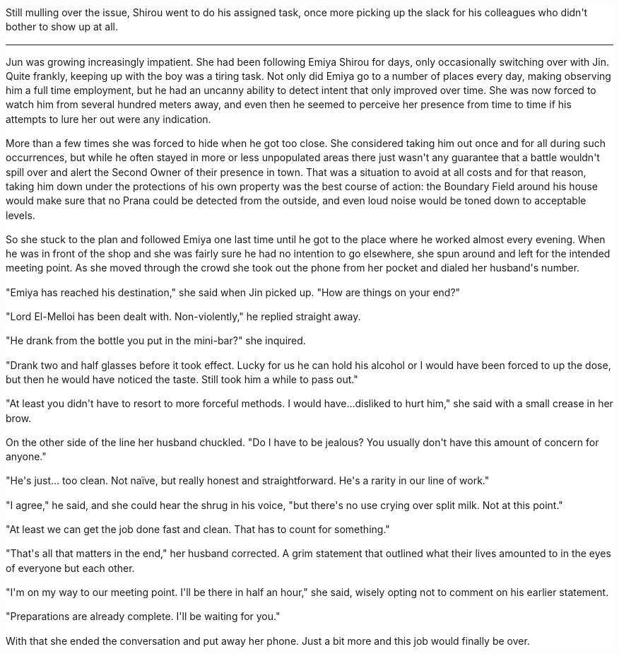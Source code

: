 Still mulling over the issue, Shirou went to do his assigned task, once more picking up the slack for his colleagues who didn't bother to show up at all.

------------------------------------------------------------------------

Jun was growing increasingly impatient. She had been following Emiya Shirou for days, only occasionally switching over with Jin. Quite frankly, keeping up with the boy was a tiring task. Not only did Emiya go to a number of places every day, making observing him a full time employment, but he had an uncanny ability to detect intent that only improved over time. She was now forced to watch him from several hundred meters away, and even then he seemed to perceive her presence from time to time if his attempts to lure her out were any indication.

More than a few times she was forced to hide when he got too close. She considered taking him out once and for all during such occurrences, but while he often stayed in more or less unpopulated areas there just wasn't any guarantee that a battle wouldn't spill over and alert the Second Owner of their presence in town. That was a situation to avoid at all costs and for that reason, taking him down under the protections of his own property was the best course of action: the Boundary Field around his house would make sure that no Prana could be detected from the outside, and even loud noise would be toned down to acceptable levels.

So she stuck to the plan and followed Emiya one last time until he got to the place where he worked almost every evening. When he was in front of the shop and she was fairly sure he had no intention to go elsewhere, she spun around and left for the intended meeting point. As she moved through the crowd she took out the phone from her pocket and dialed her husband's number.

"Emiya has reached his destination," she said when Jin picked up. "How are things on your end?"

"Lord El-Melloi has been dealt with. Non-violently," he replied straight away.

"He drank from the bottle you put in the mini-bar?" she inquired.

"Drank two and half glasses before it took effect. Lucky for us he can hold his alcohol or I would have been forced to up the dose, but then he would have noticed the taste. Still took him a while to pass out."

"At least you didn't have to resort to more forceful methods. I would have...disliked to hurt him," she said with a small crease in her brow.

On the other side of the line her husband chuckled. "Do I have to be jealous? You usually don't have this amount of concern for anyone."

"He's just... too clean. Not naïve, but really honest and straightforward. He's a rarity in our line of work."

"I agree," he said, and she could hear the shrug in his voice, "but there's no use crying over split milk. Not at this point."

"At least we can get the job done fast and clean. That has to count for something."

"That's all that matters in the end," her husband corrected. A grim statement that outlined what their lives amounted to in the eyes of everyone but each other.

"I'm on my way to our meeting point. I'll be there in half an hour," she said, wisely opting not to comment on his earlier statement.

"Preparations are already complete. I'll be waiting for you."

With that she ended the conversation and put away her phone. Just a bit more and this job would finally be over.
